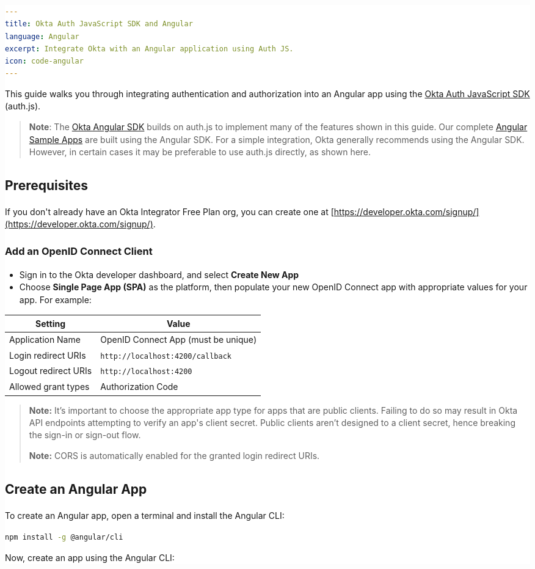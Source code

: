 ```yaml
---
title: Okta Auth JavaScript SDK and Angular
language: Angular
excerpt: Integrate Okta with an Angular application using Auth JS.
icon: code-angular
---
```



This guide walks you through integrating authentication and authorization into an Angular app using the [Okta Auth JavaScript SDK](https://github.com/okta/okta-auth-js) (auth.js).

> **Note**: The [Okta Angular SDK](https://github.com/okta/okta-angular) builds on auth.js to implement many of the features shown in this guide. Our complete [Angular Sample Apps](https://github.com/okta/samples-js-angular) are built using the Angular SDK. For a simple integration, Okta generally recommends using the Angular SDK. However, in certain cases it may be preferable to use auth.js directly, as shown here.

## Prerequisites

If you don't already have an Okta Integrator Free Plan org, you can create one at [https://developer.okta.com/signup/](https://developer.okta.com/signup/).

### Add an OpenID Connect Client

* Sign in to the Okta developer dashboard, and select **Create New App**
* Choose **Single Page App (SPA)** as the platform, then populate your new OpenID Connect app with appropriate values for your app. For example:

| Setting              | Value                                               |
| -------------------  | --------------------------------------------------- |
| Application Name     | OpenID Connect App (must be unique)                 |
| Login redirect URIs  | `http://localhost:4200/callback`                    |
| Logout redirect URIs | `http://localhost:4200`                             |
| Allowed grant types  | Authorization Code                                  |

> **Note:** It’s important to choose the appropriate app type for apps that are public clients. Failing to do so may result in Okta API endpoints attempting to verify an app's client secret. Public clients aren’t designed to a client secret, hence breaking the sign-in or sign-out flow.
>
> **Note:** CORS is automatically enabled for the granted login redirect URIs.

## Create an Angular App

To create an Angular app, open a terminal and install the Angular CLI:

```bash
npm install -g @angular/cli
```

Now, create an app using the Angular CLI:
